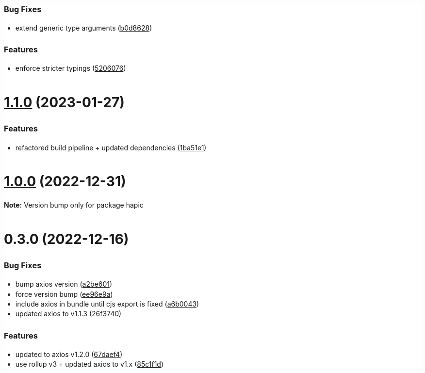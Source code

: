 ### Bug Fixes

* extend generic type arguments ([b0d8628](https://github.com/Tada5hi/hapic/commit/b0d8628d6a97b10a13643b884afa26d7086cdf4c))


### Features

* enforce stricter typings ([5206076](https://github.com/Tada5hi/hapic/commit/5206076ecb203807c9437ed17de5c5e468cf38a4))





# [1.1.0](https://github.com/Tada5hi/hapic/compare/v1.0.1...v1.1.0) (2023-01-27)


### Features

* refactored build pipeline + updated dependencies ([1ba51e1](https://github.com/Tada5hi/hapic/commit/1ba51e15033bfc851fb9f2bfc50d14b97fd9a8ae))





# [1.0.0](https://github.com/Tada5hi/hapic/compare/v0.3.0...v1.0.0) (2022-12-31)

**Note:** Version bump only for package hapic





# 0.3.0 (2022-12-16)


### Bug Fixes

* bump axios version ([a2be601](https://github.com/Tada5hi/hapic/commit/a2be6010d739ebd198a949e0f73f7d6412269acd))
* force version bump ([ee96e9a](https://github.com/Tada5hi/hapic/commit/ee96e9aec71e312c6d5f8d4464b189a2ca800cee))
* include axios in bundle until cjs export is fixed ([a6b0043](https://github.com/Tada5hi/hapic/commit/a6b0043771da089cd3cc8664fe057e428a28ec8a))
* updated axios to v1.1.3 ([26f3740](https://github.com/Tada5hi/hapic/commit/26f37409bc70b79498a560d44097ecc9fcbbe397))


### Features

* updated to axios v1.2.0 ([67daef4](https://github.com/Tada5hi/hapic/commit/67daef4dd51e70048404486a816b60d5d289359d))
* use rollup v3 + updated axios to v1.x ([85c1f1d](https://github.com/Tada5hi/hapic/commit/85c1f1d3e97a1f9ab84e88773bc6ca722a90b26f))
